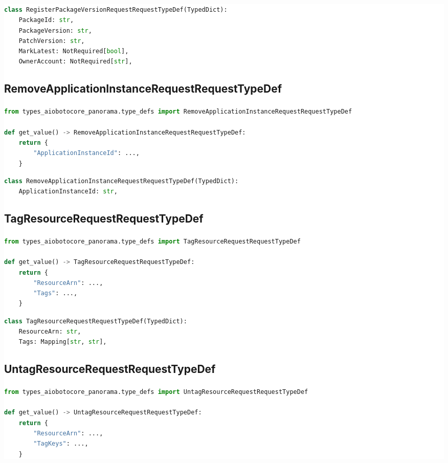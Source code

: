 ```python title="Definition"
class RegisterPackageVersionRequestRequestTypeDef(TypedDict):
    PackageId: str,
    PackageVersion: str,
    PatchVersion: str,
    MarkLatest: NotRequired[bool],
    OwnerAccount: NotRequired[str],
```

## RemoveApplicationInstanceRequestRequestTypeDef

```python title="Usage Example"
from types_aiobotocore_panorama.type_defs import RemoveApplicationInstanceRequestRequestTypeDef

def get_value() -> RemoveApplicationInstanceRequestRequestTypeDef:
    return {
        "ApplicationInstanceId": ...,
    }
```

```python title="Definition"
class RemoveApplicationInstanceRequestRequestTypeDef(TypedDict):
    ApplicationInstanceId: str,
```

## TagResourceRequestRequestTypeDef

```python title="Usage Example"
from types_aiobotocore_panorama.type_defs import TagResourceRequestRequestTypeDef

def get_value() -> TagResourceRequestRequestTypeDef:
    return {
        "ResourceArn": ...,
        "Tags": ...,
    }
```

```python title="Definition"
class TagResourceRequestRequestTypeDef(TypedDict):
    ResourceArn: str,
    Tags: Mapping[str, str],
```

## UntagResourceRequestRequestTypeDef

```python title="Usage Example"
from types_aiobotocore_panorama.type_defs import UntagResourceRequestRequestTypeDef

def get_value() -> UntagResourceRequestRequestTypeDef:
    return {
        "ResourceArn": ...,
        "TagKeys": ...,
    }
```
